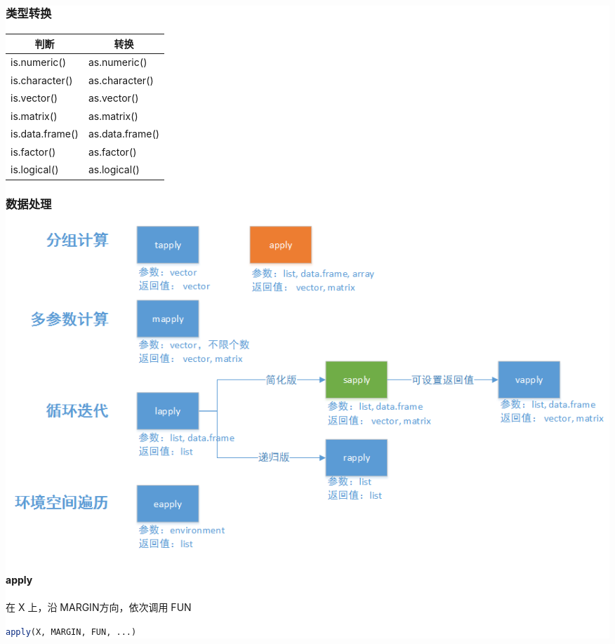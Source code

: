   

### 类型转换

| 判断            | 转换            |
| --------------- | --------------- |
| is.numeric()    | as.numeric()    |
| is.character()  | as.character()  |
| is.vector()     | as.vector()     |
| is.matrix()     | as.matrix()     |
| is.data.frame() | as.data.frame() |
| is.factor()     | as.factor()     |
| is.logical()    | as.logical()    |

### 数据处理

![apply](images/apply.png)

#### apply

在 X 上，沿 MARGIN方向，依次调用 FUN

~~~R
apply(X, MARGIN, FUN, ...)
~~~
